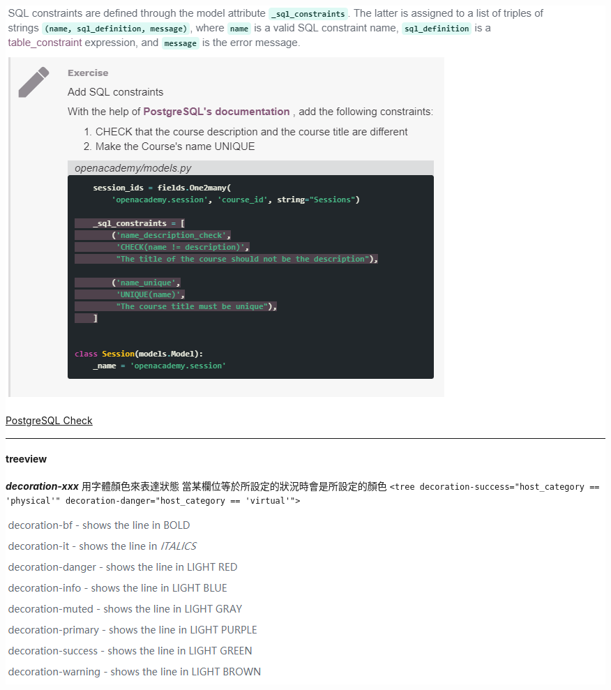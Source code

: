 ![sql_contraints](sql_constraints.PNG)

[PostgreSQL Check](https://www.postgresql.org/docs/9.3/static/ddl-constraints.html)

***

#### treeview

***decoration-xxx***
用字體顏色來表達狀態
當某欄位等於所設定的狀況時會是所設定的顏色
`<tree decoration-success="host_category == 'physical'" decoration-danger="host_category == 'virtual'">`

![decoration的各個種類與顏色](decoration.PNG)

